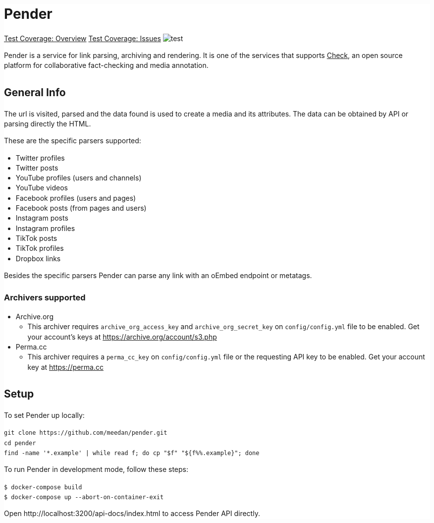 # Pender

[Test Coverage: Overview](https://codeclimate.com/github/meedan/pender)
[Test Coverage: Issues](https://codeclimate.com/github/meedan/pender/issues)
![test](https://github.com/meedan/pender/actions/workflows/ci-test-pr.yml/badge.svg?branch=develop)

Pender is a service for link parsing, archiving and rendering. It is one of the services that supports [Check](https://meedan.com/check), an open source platform for collaborative fact-checking and media annotation.

## General Info

The url is visited, parsed and the data found is used to create a media and its attributes. The data can be obtained by API or parsing directly the HTML.

These are the specific parsers supported:
* Twitter profiles
* Twitter posts
* YouTube profiles (users and channels)
* YouTube videos
* Facebook profiles (users and pages)
* Facebook posts (from pages and users)
* Instagram posts
* Instagram profiles
* TikTok posts
* TikTok profiles
* Dropbox links

Besides the specific parsers Pender can parse any link with an oEmbed endpoint or metatags.

### Archivers supported

* Archive.org
  * This archiver requires `archive_org_access_key` and `archive_org_secret_key` on `config/config.yml` file to be enabled. Get your account’s keys at https://archive.org/account/s3.php
* Perma.cc
  * This archiver requires a `perma_cc_key` on `config/config.yml` file or the requesting API key to be enabled. Get your account key at https://perma.cc

## Setup

To set Pender up locally:

```
git clone https://github.com/meedan/pender.git
cd pender
find -name '*.example' | while read f; do cp "$f" "${f%%.example}"; done
```

To run Pender in development mode, follow these steps:

```
$ docker-compose build
$ docker-compose up --abort-on-container-exit
```
Open http://localhost:3200/api-docs/index.html to access Pender API directly.
